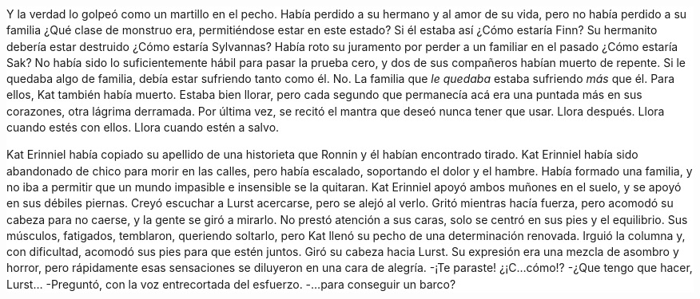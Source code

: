 Y la verdad lo golpeó como un martillo en el pecho. Había perdido a su hermano y al amor de su vida, pero no había perdido a su familia ¿Qué clase de monstruo era, permitiéndose estar en este estado? Si él estaba así ¿Cómo estaría Finn? Su hermanito debería estar destruido ¿Cómo estaría Sylvannas? Había roto su juramento por perder a un familiar en el pasado ¿Cómo estaría Sak? No había sido lo suficientemente hábil para pasar la prueba cero, y dos de sus compañeros habían muerto de repente. Si le quedaba algo de familia, debía estar sufriendo tanto como él.
No.
La familia que *le quedaba* estaba sufriendo *más* que él. 
Para ellos, Kat también había muerto. Estaba bien llorar, pero cada segundo que permanecía acá era una puntada más en sus corazones, otra lágrima derramada. 
Por última vez, se recitó el mantra que deseó nunca tener que usar.
Llora después. Llora cuando estés con ellos. Llora cuando estén a salvo.


Kat Erinniel había copiado su apellido de una historieta que Ronnin y él habían encontrado tirado. Kat Erinniel había sido abandonado de chico para morir en las calles, pero había escalado, soportando el dolor y el hambre. Había formado una familia, y no iba a permitir que un mundo impasible e insensible se la quitaran.
Kat Erinniel apoyó ambos muñones en el suelo, y se apoyó en sus débiles piernas. Creyó escuchar a Lurst acercarse, pero se alejó al verlo. Gritó mientras hacía fuerza, pero acomodó su cabeza para no caerse, y la gente se giró a mirarlo. No prestó atención a sus caras, solo se centró en sus pies y el equilibrio. Sus músculos, fatigados, temblaron, queriendo soltarlo, pero Kat llenó su pecho de una determinación renovada. Irguió la columna y, con dificultad, acomodó sus pies para que estén juntos. Giró su cabeza hacia Lurst.
Su expresión era una mezcla de asombro y horror, pero rápidamente esas sensaciones se diluyeron en una cara de alegría.
-¡Te paraste! ¿¡C…cómo!?
-¿Que tengo que hacer, Lurst… -Preguntó, con la voz entrecortada del esfuerzo. -…para conseguir un barco?


